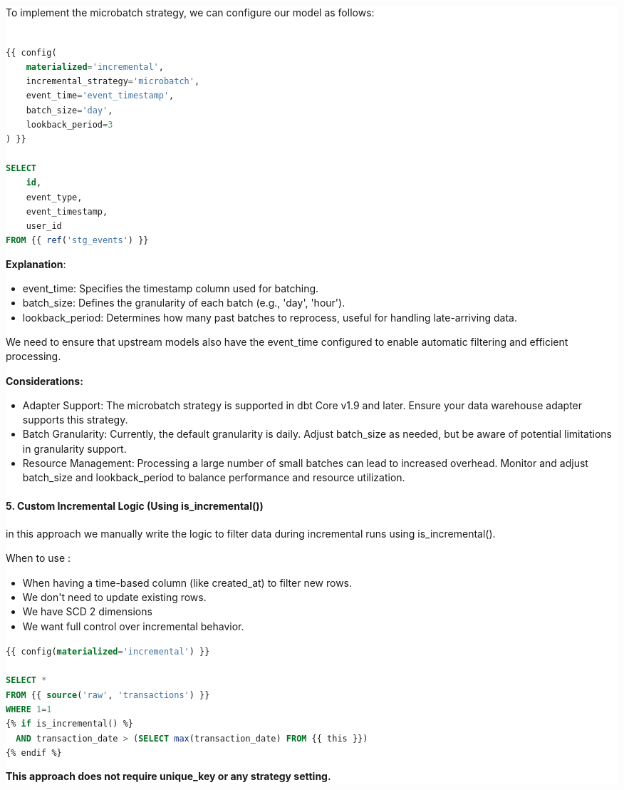 To implement the microbatch strategy, we can configure our model as follows:

```sql

{{ config(
    materialized='incremental',
    incremental_strategy='microbatch',
    event_time='event_timestamp',
    batch_size='day',
    lookback_period=3
) }}

SELECT
    id,
    event_type,
    event_timestamp,
    user_id
FROM {{ ref('stg_events') }}
```

**Explanation**:

- event_time: Specifies the timestamp column used for batching.
- batch_size: Defines the granularity of each batch (e.g., 'day', 'hour').
- lookback_period: Determines how many past batches to reprocess, useful for handling late-arriving data.

We need to ensure that upstream models also have the event_time configured to enable automatic filtering and efficient processing. 

**Considerations:**  

- Adapter Support: The microbatch strategy is supported in dbt Core v1.9 and later. Ensure your data warehouse adapter supports this strategy.
- Batch Granularity: Currently, the default granularity is daily. Adjust batch_size as needed, but be aware of potential limitations in granularity support.
- Resource Management: Processing a large number of small batches can lead to increased overhead. Monitor and adjust batch_size and lookback_period to balance performance and resource utilization.

#### 5. Custom Incremental Logic (Using is_incremental())

in this approach we manually write the logic to filter data during incremental runs using is_incremental().

When to use :
- When having a time-based column (like created_at) to filter new rows.
- We don't need to update existing rows.
- We have SCD 2 dimensions
- We want full control over incremental behavior.

```sql
{{ config(materialized='incremental') }}

SELECT *
FROM {{ source('raw', 'transactions') }}
WHERE 1=1
{% if is_incremental() %}
  AND transaction_date > (SELECT max(transaction_date) FROM {{ this }})
{% endif %}
```
**This approach does not require unique_key or any strategy setting.**  
